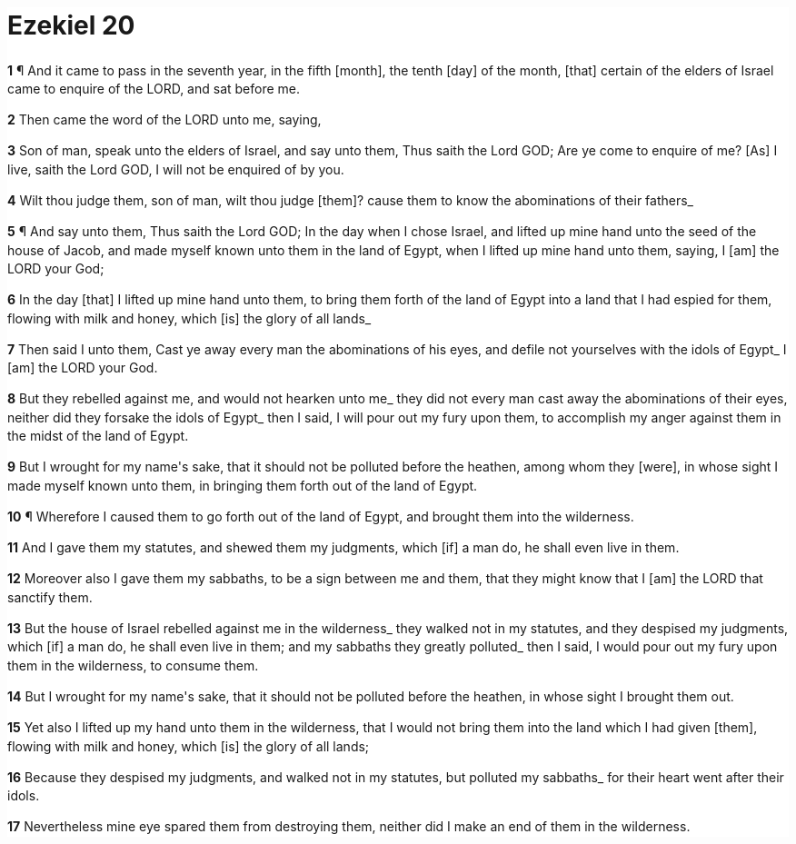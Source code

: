 # Ezekiel 20

**1** ¶ And it came to pass in the seventh year, in the fifth [month], the tenth [day] of the month, [that] certain of the elders of Israel came to enquire of the LORD, and sat before me.

**2** Then came the word of the LORD unto me, saying,

**3** Son of man, speak unto the elders of Israel, and say unto them, Thus saith the Lord GOD; Are ye come to enquire of me? [As] I live, saith the Lord GOD, I will not be enquired of by you.

**4** Wilt thou judge them, son of man, wilt thou judge [them]? cause them to know the abominations of their fathers_

**5** ¶ And say unto them, Thus saith the Lord GOD; In the day when I chose Israel, and lifted up mine hand unto the seed of the house of Jacob, and made myself known unto them in the land of Egypt, when I lifted up mine hand unto them, saying, I [am] the LORD your God;

**6** In the day [that] I lifted up mine hand unto them, to bring them forth of the land of Egypt into a land that I had espied for them, flowing with milk and honey, which [is] the glory of all lands_

**7** Then said I unto them, Cast ye away every man the abominations of his eyes, and defile not yourselves with the idols of Egypt_ I [am] the LORD your God.

**8** But they rebelled against me, and would not hearken unto me_ they did not every man cast away the abominations of their eyes, neither did they forsake the idols of Egypt_ then I said, I will pour out my fury upon them, to accomplish my anger against them in the midst of the land of Egypt.

**9** But I wrought for my name's sake, that it should not be polluted before the heathen, among whom they [were], in whose sight I made myself known unto them, in bringing them forth out of the land of Egypt.

**10** ¶ Wherefore I caused them to go forth out of the land of Egypt, and brought them into the wilderness.

**11** And I gave them my statutes, and shewed them my judgments, which [if] a man do, he shall even live in them.

**12** Moreover also I gave them my sabbaths, to be a sign between me and them, that they might know that I [am] the LORD that sanctify them.

**13** But the house of Israel rebelled against me in the wilderness_ they walked not in my statutes, and they despised my judgments, which [if] a man do, he shall even live in them; and my sabbaths they greatly polluted_ then I said, I would pour out my fury upon them in the wilderness, to consume them.

**14** But I wrought for my name's sake, that it should not be polluted before the heathen, in whose sight I brought them out.

**15** Yet also I lifted up my hand unto them in the wilderness, that I would not bring them into the land which I had given [them], flowing with milk and honey, which [is] the glory of all lands;

**16** Because they despised my judgments, and walked not in my statutes, but polluted my sabbaths_ for their heart went after their idols.

**17** Nevertheless mine eye spared them from destroying them, neither did I make an end of them in the wilderness.
